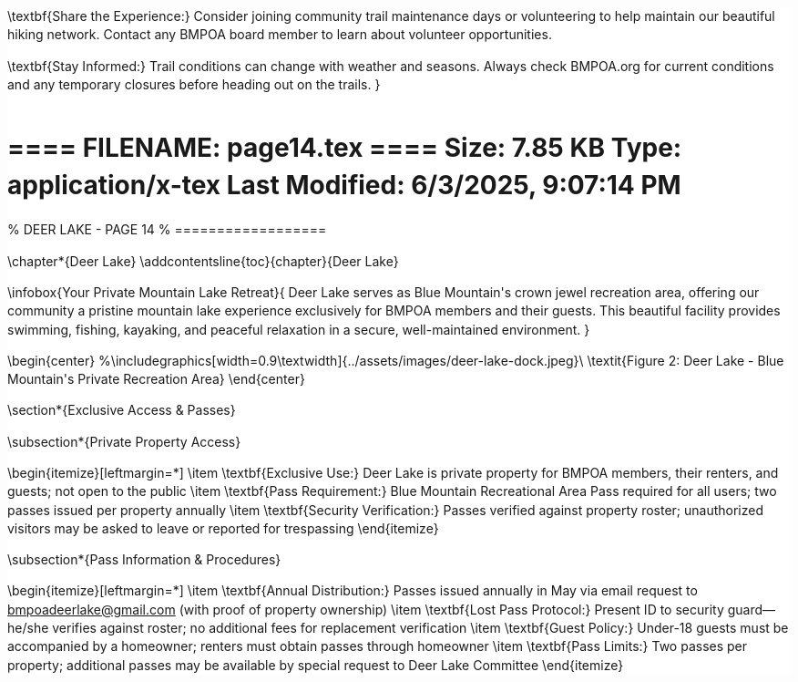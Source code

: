 \textbf{Share the Experience:} Consider joining community trail maintenance days or volunteering to help maintain our beautiful hiking network. Contact any BMPOA board member to learn about volunteer opportunities.

\textbf{Stay Informed:} Trail conditions can change with weather and seasons. Always check BMPOA.org for current conditions and any temporary closures before heading out on the trails.
}


==== FILENAME: page14.tex ====
Size: 7.85 KB
Type: application/x-tex
Last Modified: 6/3/2025, 9:07:14 PM
====================================

% DEER LAKE - PAGE 14
% ==================

\chapter*{Deer Lake}
\addcontentsline{toc}{chapter}{Deer Lake}

\infobox{Your Private Mountain Lake Retreat}{
Deer Lake serves as Blue Mountain's crown jewel recreation area, offering our community a pristine mountain lake experience exclusively for BMPOA members and their guests. This beautiful facility provides swimming, fishing, kayaking, and peaceful relaxation in a secure, well-maintained environment.
}

\begin{center}
%\includegraphics[width=0.9\textwidth]{../assets/images/deer-lake-dock.jpeg}\\
\textit{Figure 2: Deer Lake - Blue Mountain's Private Recreation Area}
\end{center}

\section*{Exclusive Access \& Passes}

\subsection*{Private Property Access}

\begin{itemize}[leftmargin=*]
\item \textbf{Exclusive Use:} Deer Lake is private property for BMPOA members, their renters, and guests; not open to the public
\item \textbf{Pass Requirement:} Blue Mountain Recreational Area Pass required for all users; two passes issued per property annually
\item \textbf{Security Verification:} Passes verified against property roster; unauthorized visitors may be asked to leave or reported for trespassing
\end{itemize}

\subsection*{Pass Information \& Procedures}

\begin{itemize}[leftmargin=*]
\item \textbf{Annual Distribution:} Passes issued annually in May via email request to bmpoadeerlake@gmail.com (with proof of property ownership)
\item \textbf{Lost Pass Protocol:} Present ID to security guard—he/she verifies against roster; no additional fees for replacement verification
\item \textbf{Guest Policy:} Under-18 guests must be accompanied by a homeowner; renters must obtain passes through homeowner
\item \textbf{Pass Limits:} Two passes per property; additional passes may be available by special request to Deer Lake Committee
\end{itemize}
